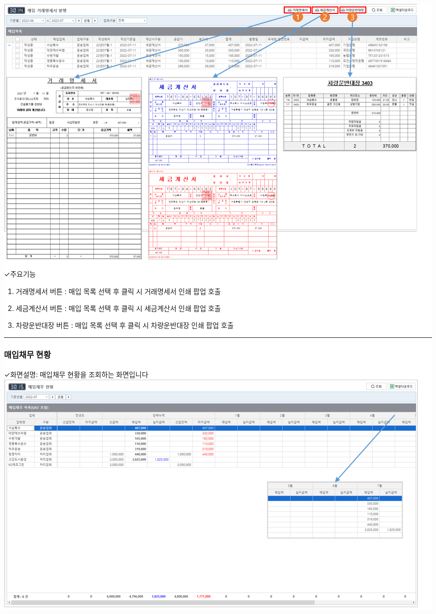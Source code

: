 ![](/images/bill/purchase_report_generation.png)

✓주요기능  
1) 거래명세서 버튼 : 매입 목록 선택 후 클릭 시 거래명세서 인쇄 팝업 호출  

2) 세금계산서 버튼 : 매입 목록 선택 후 클릭 시 세금계산서 인쇄 팝업 호출  

3) 차량운반대장 버튼 : 매입 목록 선택 후 클릭 시 차량운반대장 인쇄 팝업 호출  

***

### 매입채무 현황
✓화면설명: 매입채무 현황을 조회하는 화면입니다  
![](/images/bill/purchase_debenture_list.png)
